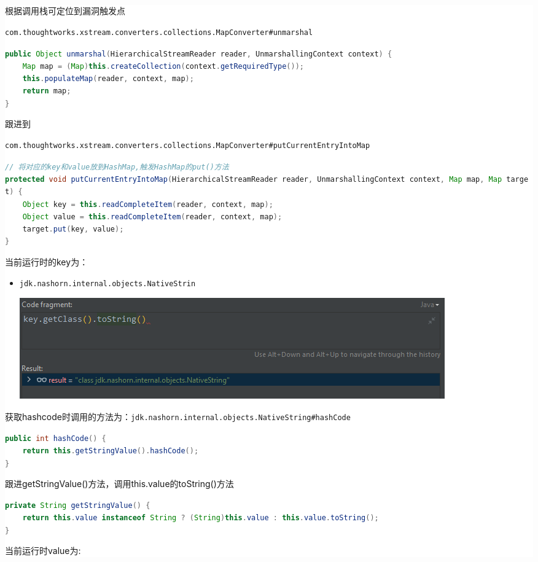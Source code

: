 根据调用栈可定位到漏洞触发点

`com.thoughtworks.xstream.converters.collections.MapConverter#unmarshal`

```java
public Object unmarshal(HierarchicalStreamReader reader, UnmarshallingContext context) {
    Map map = (Map)this.createCollection(context.getRequiredType());
    this.populateMap(reader, context, map);
    return map;
}
```

跟进到

`com.thoughtworks.xstream.converters.collections.MapConverter#putCurrentEntryIntoMap`

```java
// 将对应的key和value放到HashMap,触发HashMap的put()方法
protected void putCurrentEntryIntoMap(HierarchicalStreamReader reader, UnmarshallingContext context, Map map, Map target) {
    Object key = this.readCompleteItem(reader, context, map);
    Object value = this.readCompleteItem(reader, context, map);
    target.put(key, value);
}
```

当前运行时的key为：

- `jdk.nashorn.internal.objects.NativeStrin`

  ![image-20220124142438898](img/image-20220124142438898.png)

获取hashcode时调用的方法为：`jdk.nashorn.internal.objects.NativeString#hashCode`

```java
public int hashCode() {
    return this.getStringValue().hashCode();
}
```

跟进getStringValue()方法，调用this.value的toString()方法

```java
private String getStringValue() {
    return this.value instanceof String ? (String)this.value : this.value.toString();
}
```

当前运行时value为:
